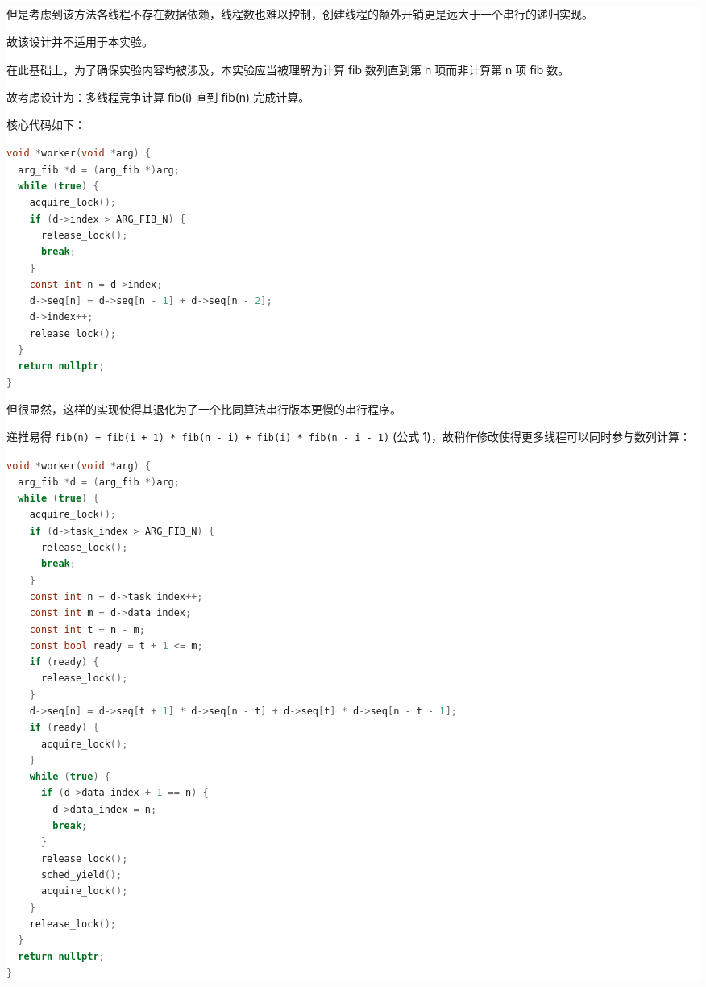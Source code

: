 但是考虑到该方法各线程不存在数据依赖，线程数也难以控制，创建线程的额外开销更是远大于一个串行的递归实现。

故该设计并不适用于本实验。

在此基础上，为了确保实验内容均被涉及，本实验应当被理解为计算 fib 数列直到第 n 项而非计算第 n 项 fib 数。

故考虑设计为：多线程竞争计算 fib(i) 直到 fib(n) 完成计算。

核心代码如下：

```c
void *worker(void *arg) {
  arg_fib *d = (arg_fib *)arg;
  while (true) {
    acquire_lock();
    if (d->index > ARG_FIB_N) {
      release_lock();
      break;
    }
    const int n = d->index;
    d->seq[n] = d->seq[n - 1] + d->seq[n - 2];
    d->index++;
    release_lock();
  }
  return nullptr;
}
```

但很显然，这样的实现使得其退化为了一个比同算法串行版本更慢的串行程序。

递推易得 `fib(n) = fib(i + 1) * fib(n - i) + fib(i) * fib(n - i - 1)` (公式 1)，故稍作修改使得更多线程可以同时参与数列计算：

```c
void *worker(void *arg) {
  arg_fib *d = (arg_fib *)arg;
  while (true) {
    acquire_lock();
    if (d->task_index > ARG_FIB_N) {
      release_lock();
      break;
    }
    const int n = d->task_index++;
    const int m = d->data_index;
    const int t = n - m;
    const bool ready = t + 1 <= m;
    if (ready) {
      release_lock();
    }
    d->seq[n] = d->seq[t + 1] * d->seq[n - t] + d->seq[t] * d->seq[n - t - 1];
    if (ready) {
      acquire_lock();
    }
    while (true) {
      if (d->data_index + 1 == n) {
        d->data_index = n;
        break;
      }
      release_lock();
      sched_yield();
      acquire_lock();
    }
    release_lock();
  }
  return nullptr;
}
```
